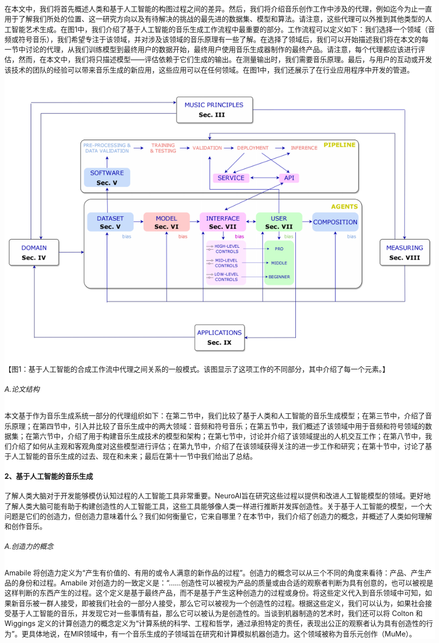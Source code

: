 在本文中，我们将首先概述人类和基于人工智能的构图过程之间的差异。然后，我们将介绍音乐创作工作中涉及的代理，例如迄今为止一直用于了解我们所处的位置、这一研究方向以及有待解决的挑战的最先进的数据集、模型和算法。请注意，这些代理可以外推到其他类型的人工智能艺术生成。在图1中，我们介绍了基于人工智能的音乐生成工作流程中最重要的部分。工作流程可以定义如下：我们选择一个领域（音频或符号音乐），我们希望专注于该领域，并对涉及该领域的音乐原理有一些了解。在选择了领域后，我们可以开始描述我们将在本文的每一节中讨论的代理，从我们训练模型到最终用户的数据开始，最终用户使用音乐生成器制作的最终产品。请注意，每个代理都应该进行评估，然而，在本文中，我们将只描述模型——评估依赖于它们生成的输出。在测量输出时，我们需要音乐原理。最后，与用户的互动或开发该技术的团队的经验可以带来音乐生成的新应用，这些应用可以在任何领域。在图1中，我们还展示了在行业应用程序中开发的管道。

![图一](img/1.png)

【图1：基于人工智能的合成工作流中代理之间关系的一般模式。该图显示了这项工作的不同部分，其中介绍了每一个元素。】

###### A.论文结构

本文基于作为音乐生成系统一部分的代理组织如下：在第二节中，我们比较了基于人类和人工智能的音乐生成模型；在第三节中，介绍了音乐原理；在第四节中，引入并比较了音乐生成中的两大领域：音频和符号音乐；在第五节中，我们概述了该领域中用于音频和符号领域的数据集；在第六节中，介绍了用于构建音乐生成技术的模型和架构；在第七节中，讨论并介绍了该领域提出的人机交互工作；在第八节中，我们介绍了如何从主观和客观角度对这些模型进行评估；在第九节中，介绍了在该领域获得关注的进一步工作和研究；在第十节中，讨论了基于人工智能的音乐生成的过去、现在和未来；最后在第十一节中我们给出了总结。



#### 2、基于人工智能的音乐生成

了解人类大脑对于开发能够模仿认知过程的人工智能工具非常重要。NeuroAI旨在研究这些过程以提供和改进人工智能模型的领域。更好地了解人类大脑可能有助于构建创造性的人工智能工具，这些工具能够像人类一样进行推断并发挥创造性。关于基于人工智能的模型，一个大问题是它们的创造力，但创造力意味着什么？我们如何衡量它，它来自哪里？在本节中，我们介绍了创造力的概念，并概述了人类如何理解和创作音乐。

###### A.创造力的概念

Amabile 将创造力定义为“产生有价值的、有用的或令人满意的新作品的过程”。创造力的概念可以从三个不同的角度来看待：产品、产生产品的身份和过程。Amabile 对创造力的一致定义是：“……创造性可以被视为产品的质量或由合适的观察者判断为具有创意的，也可以被视是这样判断的东西产生的过程。这个定义是基于最终产品，而不是基于产生这种创造力的过程或身份。将这些定义代入到音乐领域中可知，如果新音乐被一群人接受，即被我们社会的一部分人接受，那么它可以被视为一个创造性的过程。根据这些定义，我们可以认为，如果社会接受基于人工智能的音乐，并发现它对一些事情有益，那么它可以被认为是创造性的。当谈到机器制造的艺术时，我们还可以将 Colton 和 Wiggings 定义的计算创造力的概念定义为“计算系统的科学、工程和哲学，通过承担特定的责任，表现出公正的观察者认为具有创造性的行为”。更具体地说，在MIR领域中，有一个音乐生成的子领域旨在研究和计算模拟机器创造力。这个领域被称为音乐元创作（MuMe）。
